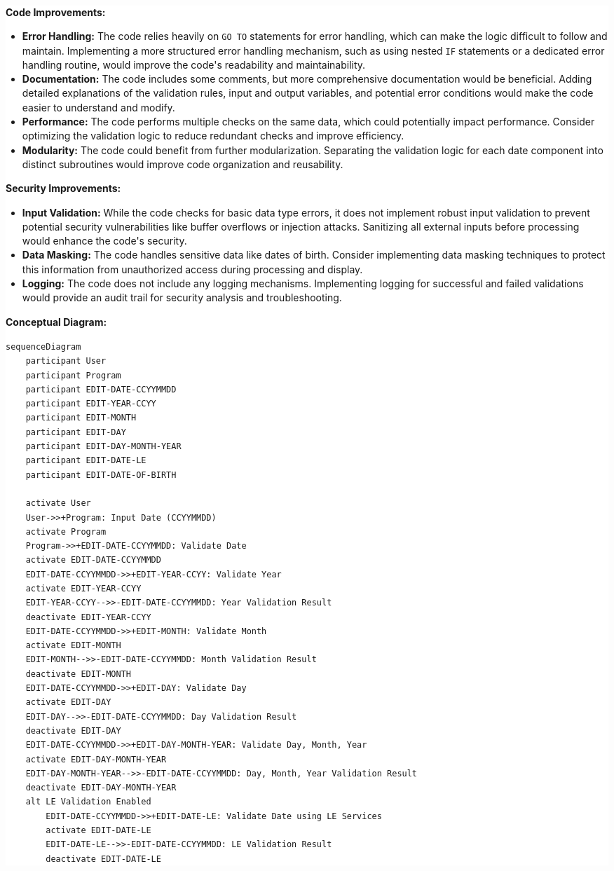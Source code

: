 **Code Improvements:**

- **Error Handling:** The code relies heavily on `GO TO` statements for error handling, which can make the logic difficult to follow and maintain. Implementing a more structured error handling mechanism, such as using nested `IF` statements or a dedicated error handling routine, would improve the code's readability and maintainability.
- **Documentation:** The code includes some comments, but more comprehensive documentation would be beneficial. Adding detailed explanations of the validation rules, input and output variables, and potential error conditions would make the code easier to understand and modify.
- **Performance:** The code performs multiple checks on the same data, which could potentially impact performance. Consider optimizing the validation logic to reduce redundant checks and improve efficiency.
- **Modularity:** The code could benefit from further modularization. Separating the validation logic for each date component into distinct subroutines would improve code organization and reusability.

**Security Improvements:**

- **Input Validation:** While the code checks for basic data type errors, it does not implement robust input validation to prevent potential security vulnerabilities like buffer overflows or injection attacks. Sanitizing all external inputs before processing would enhance the code's security.
- **Data Masking:** The code handles sensitive data like dates of birth. Consider implementing data masking techniques to protect this information from unauthorized access during processing and display.
- **Logging:** The code does not include any logging mechanisms. Implementing logging for successful and failed validations would provide an audit trail for security analysis and troubleshooting.

**Conceptual Diagram:**
```mermaid
sequenceDiagram
    participant User
    participant Program
    participant EDIT-DATE-CCYYMMDD
    participant EDIT-YEAR-CCYY
    participant EDIT-MONTH
    participant EDIT-DAY
    participant EDIT-DAY-MONTH-YEAR
    participant EDIT-DATE-LE
    participant EDIT-DATE-OF-BIRTH

    activate User
    User->>+Program: Input Date (CCYYMMDD)
    activate Program
    Program->>+EDIT-DATE-CCYYMMDD: Validate Date
    activate EDIT-DATE-CCYYMMDD
    EDIT-DATE-CCYYMMDD->>+EDIT-YEAR-CCYY: Validate Year
    activate EDIT-YEAR-CCYY
    EDIT-YEAR-CCYY-->>-EDIT-DATE-CCYYMMDD: Year Validation Result
    deactivate EDIT-YEAR-CCYY
    EDIT-DATE-CCYYMMDD->>+EDIT-MONTH: Validate Month
    activate EDIT-MONTH
    EDIT-MONTH-->>-EDIT-DATE-CCYYMMDD: Month Validation Result
    deactivate EDIT-MONTH
    EDIT-DATE-CCYYMMDD->>+EDIT-DAY: Validate Day
    activate EDIT-DAY
    EDIT-DAY-->>-EDIT-DATE-CCYYMMDD: Day Validation Result
    deactivate EDIT-DAY
    EDIT-DATE-CCYYMMDD->>+EDIT-DAY-MONTH-YEAR: Validate Day, Month, Year
    activate EDIT-DAY-MONTH-YEAR
    EDIT-DAY-MONTH-YEAR-->>-EDIT-DATE-CCYYMMDD: Day, Month, Year Validation Result
    deactivate EDIT-DAY-MONTH-YEAR
    alt LE Validation Enabled
        EDIT-DATE-CCYYMMDD->>+EDIT-DATE-LE: Validate Date using LE Services
        activate EDIT-DATE-LE
        EDIT-DATE-LE-->>-EDIT-DATE-CCYYMMDD: LE Validation Result
        deactivate EDIT-DATE-LE
```